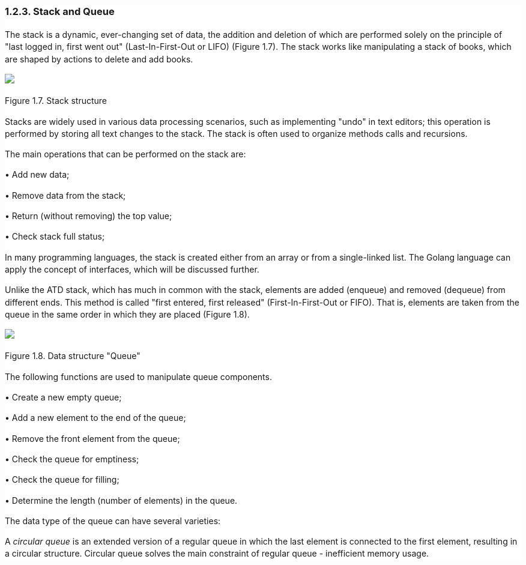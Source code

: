 ### 1.2.3.  Stack and Queue

The stack is a dynamic, ever-changing set of data, the addition and
deletion of which are performed solely on the principle of \"last logged
in, first went out\" (Last-In-First-Out or LIFO) (Figure 1.7). The stack
works like manipulating a stack of books, which are shaped by actions to
delete and add books.

![](../../Engl_images/Fig1_7_Stack.jpg)

<figcaption>Figure 1.7. Stack structure</figcaption>

Stacks are widely used in various data processing scenarios, such as
implementing \"undo\" in text editors; this operation is performed by
storing all text changes to the stack. The stack is often used to
organize methods calls and recursions.

The main operations that can be performed on the stack are:

• Add new data;

• Remove data from the stack;

• Return (without removing) the top value;

• Check stack full status;

In many programming languages, the stack is created either from an array
or from a single-linked list. The Golang language can apply the concept
of interfaces, which will be discussed further.

Unlike the ATD stack, which has much in common with the stack, elements
are added (enqueue) and removed (dequeue) from different ends. This
method is called \"first entered, first released\" (First-In-First-Out
or FIFO). That is, elements are taken from the queue in the same order
in which they are placed (Figure 1.8).

![](../../Engl_images/Fig1_8_Queue.jpg)

<figcaption>Figure 1.8. Data structure "Queue"</figcaption>

The following functions are used to manipulate queue components.

• Create a new empty queue;

• Add a new element to the end of the queue;

• Remove the front element from the queue;

• Check the queue for emptiness;

• Check the queue for filling;

• Determine the length (number of elements) in the queue.

The data type of the queue can have several varieties:

A *circular queue* is an extended version of a regular queue in which
the last element is connected to the first element, resulting in a
circular structure. Circular queue solves the main constraint of regular
queue - inefficient memory usage.
